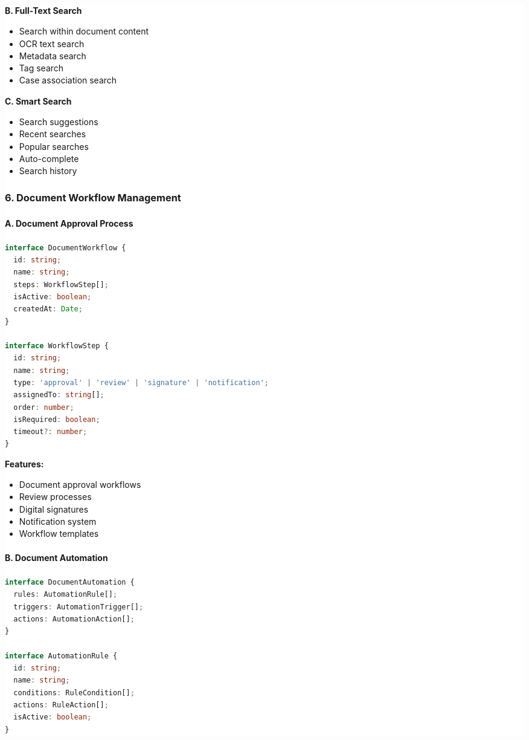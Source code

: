 **B. Full-Text Search**
- Search within document content
- OCR text search
- Metadata search
- Tag search
- Case association search

**C. Smart Search**
- Search suggestions
- Recent searches
- Popular searches
- Auto-complete
- Search history

### 6. Document Workflow Management

#### A. Document Approval Process
```typescript
interface DocumentWorkflow {
  id: string;
  name: string;
  steps: WorkflowStep[];
  isActive: boolean;
  createdAt: Date;
}

interface WorkflowStep {
  id: string;
  name: string;
  type: 'approval' | 'review' | 'signature' | 'notification';
  assignedTo: string[];
  order: number;
  isRequired: boolean;
  timeout?: number;
}
```

**Features:**
- Document approval workflows
- Review processes
- Digital signatures
- Notification system
- Workflow templates

#### B. Document Automation
```typescript
interface DocumentAutomation {
  rules: AutomationRule[];
  triggers: AutomationTrigger[];
  actions: AutomationAction[];
}

interface AutomationRule {
  id: string;
  name: string;
  conditions: RuleCondition[];
  actions: RuleAction[];
  isActive: boolean;
}
```
